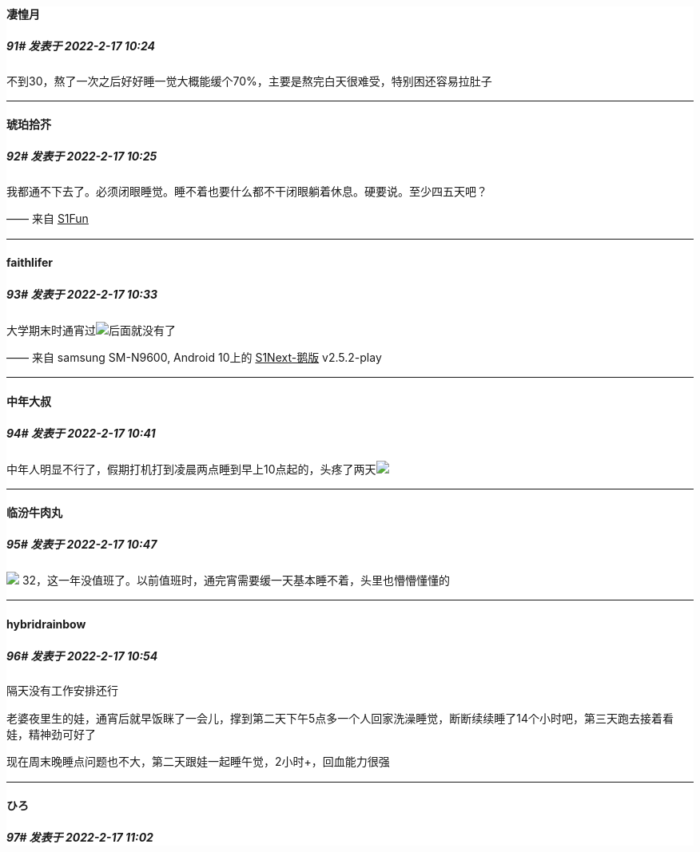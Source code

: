 ####  凄惶月  
##### 91#       发表于 2022-2-17 10:24

不到30，熬了一次之后好好睡一觉大概能缓个70%，主要是熬完白天很难受，特别困还容易拉肚子

*****

####  琥珀拾芥  
##### 92#       发表于 2022-2-17 10:25

我都通不下去了。必须闭眼睡觉。睡不着也要什么都不干闭眼躺着休息。硬要说。至少四五天吧？

—— 来自 [S1Fun](https://s1fun.koalcat.com)

*****

####  faithlifer  
##### 93#       发表于 2022-2-17 10:33

大学期末时通宵过<img src="https://static.saraba1st.com/image/smiley/face2017/053.png" referrerpolicy="no-referrer">后面就没有了

—— 来自 samsung SM-N9600, Android 10上的 [S1Next-鹅版](https://github.com/ykrank/S1-Next/releases) v2.5.2-play

*****

####  中年大叔  
##### 94#       发表于 2022-2-17 10:41

中年人明显不行了，假期打机打到凌晨两点睡到早上10点起的，头疼了两天<img src="https://static.saraba1st.com/image/smiley/face2017/190.png" referrerpolicy="no-referrer">



*****

####  临汾牛肉丸  
##### 95#       发表于 2022-2-17 10:47

<img src="https://static.saraba1st.com/image/smiley/face2017/002.png" referrerpolicy="no-referrer"> 32，这一年没值班了。以前值班时，通完宵需要缓一天基本睡不着，头里也懵懵懂懂的

*****

####  hybridrainbow  
##### 96#       发表于 2022-2-17 10:54

隔天没有工作安排还行

老婆夜里生的娃，通宵后就早饭眯了一会儿，撑到第二天下午5点多一个人回家洗澡睡觉，断断续续睡了14个小时吧，第三天跑去接着看娃，精神劲可好了

现在周末晚睡点问题也不大，第二天跟娃一起睡午觉，2小时+，回血能力很强

*****

####  ひろ  
##### 97#       发表于 2022-2-17 11:02
